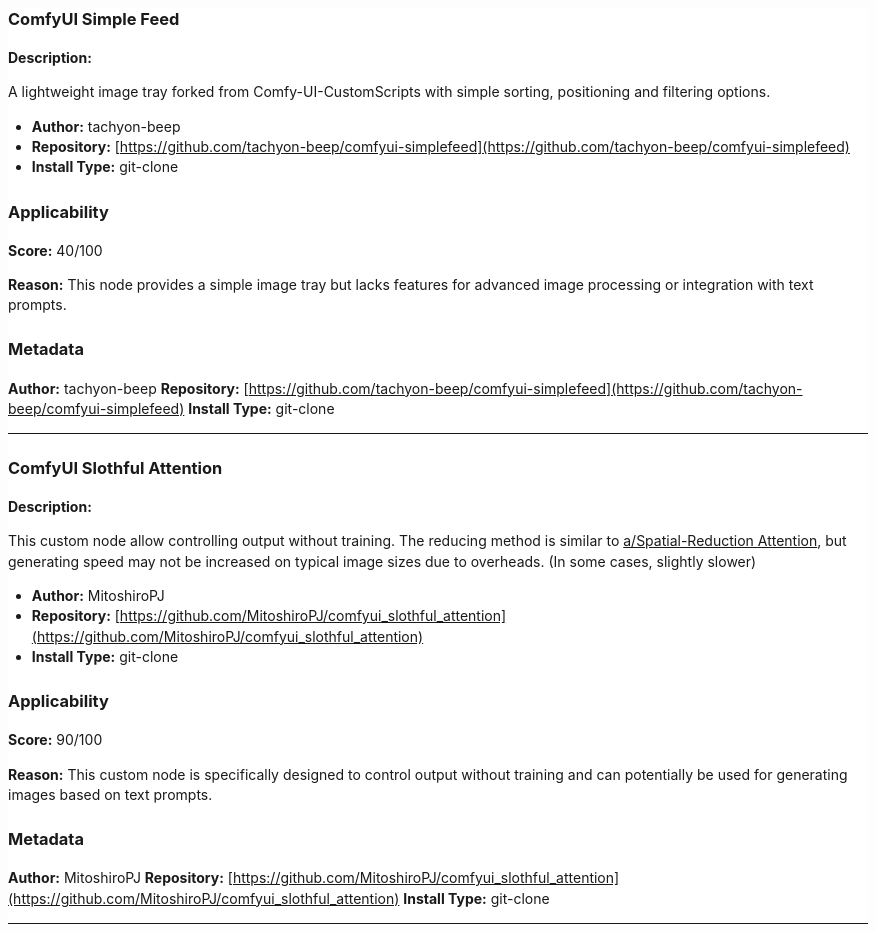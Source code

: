 
### ComfyUI Simple Feed

**Description:**

A lightweight image tray forked from Comfy-UI-CustomScripts with simple sorting, positioning and filtering options.

- **Author:** tachyon-beep
- **Repository:** [https://github.com/tachyon-beep/comfyui-simplefeed](https://github.com/tachyon-beep/comfyui-simplefeed)
- **Install Type:** git-clone


### Applicability

**Score:** 40/100

**Reason:** This node provides a simple image tray but lacks features for advanced image processing or integration with text prompts.

### Metadata
**Author:** tachyon-beep
**Repository:** [https://github.com/tachyon-beep/comfyui-simplefeed](https://github.com/tachyon-beep/comfyui-simplefeed)
**Install Type:** git-clone

---

### ComfyUI Slothful Attention

**Description:**

This custom node allow controlling output without training. The reducing method is similar to [a/Spatial-Reduction Attention](https://paperswithcode.com/method/spatial-reduction-attention), but generating speed may not be increased on typical image sizes due to overheads. (In some cases, slightly slower)

- **Author:** MitoshiroPJ
- **Repository:** [https://github.com/MitoshiroPJ/comfyui_slothful_attention](https://github.com/MitoshiroPJ/comfyui_slothful_attention)
- **Install Type:** git-clone


### Applicability

**Score:** 90/100

**Reason:** This custom node is specifically designed to control output without training and can potentially be used for generating images based on text prompts.

### Metadata
**Author:** MitoshiroPJ
**Repository:** [https://github.com/MitoshiroPJ/comfyui_slothful_attention](https://github.com/MitoshiroPJ/comfyui_slothful_attention)
**Install Type:** git-clone

---